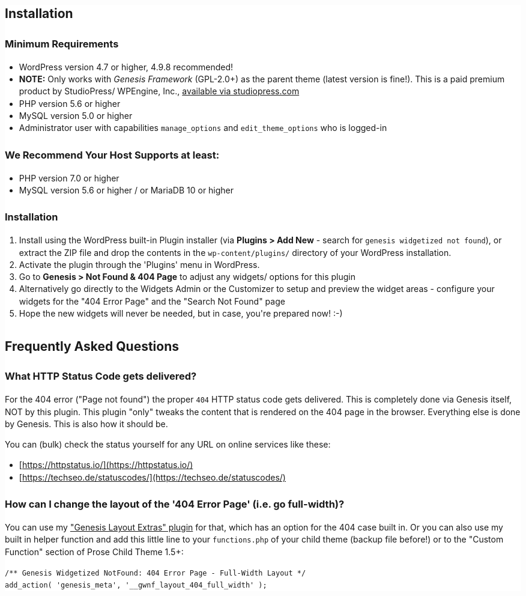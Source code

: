
## Installation 

### Minimum Requirements

* WordPress version 4.7 or higher, 4.9.8 recommended!
* **NOTE:** Only works with *Genesis Framework* (GPL-2.0+) as the parent theme (latest version is fine!). This is a paid premium product by StudioPress/ WPEngine, Inc., [available via studiopress.com](https://deckerweb.de/go/genesis/)
* PHP version 5.6 or higher
* MySQL version 5.0 or higher
* Administrator user with capabilities `manage_options` and `edit_theme_options` who is logged-in

### We Recommend Your Host Supports at least:

* PHP version 7.0 or higher
* MySQL version 5.6 or higher / or MariaDB 10 or higher

### Installation

1. Install using the WordPress built-in Plugin installer (via **Plugins > Add New** - search for `genesis widgetized not found`), or extract the ZIP file and drop the contents in the `wp-content/plugins/` directory of your WordPress installation.
2. Activate the plugin through the 'Plugins' menu in WordPress.
3. Go to **Genesis > Not Found & 404 Page** to adjust any widgets/ options for this plugin
4. Alternatively go directly to the Widgets Admin or the Customizer to setup and preview the widget areas - configure your widgets for the "404 Error Page" and the "Search Not Found" page
5. Hope the new widgets will never be needed, but in case, you're prepared now! :-)


## Frequently Asked Questions 


### What HTTP Status Code gets delivered?
For the 404 error ("Page not found") the proper `404` HTTP status code gets delivered. This is completely done via Genesis itself, NOT by this plugin. This plugin "only" tweaks the content that is rendered on the 404 page in the browser. Everything else is done by Genesis. This is also how it should be.

You can (bulk) check the status yourself for any URL on online services like these:

- [https://httpstatus.io/](https://httpstatus.io/)
- [https://techseo.de/statuscodes/](https://techseo.de/statuscodes/)


### How can I change the layout of the '404 Error Page' (i.e. go full-width)? 
You can use my ["Genesis Layout Extras" plugin](https://wordpress.org/plugins/genesis-layout-extras/) for that, which has an option for the 404 case built in. Or you can also use my built in helper function and add this little line to your `functions.php` of your child theme (backup file before!) or to the "Custom Function" section of Prose Child Theme 1.5+:
```
/** Genesis Widgetized NotFound: 404 Error Page - Full-Width Layout */
add_action( 'genesis_meta', '__gwnf_layout_404_full_width' );
```
